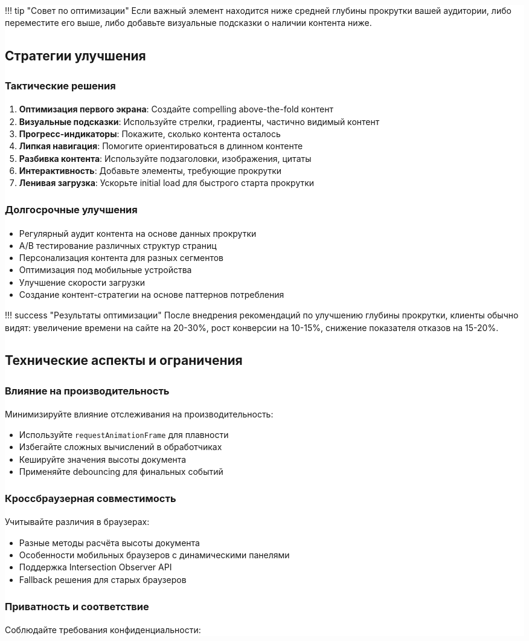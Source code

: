 !!! tip "Совет по оптимизации"
    Если важный элемент находится ниже средней глубины прокрутки вашей аудитории, либо переместите его выше, либо добавьте визуальные подсказки о наличии контента ниже.

## Стратегии улучшения

### Тактические решения

1. **Оптимизация первого экрана**: Создайте compelling above-the-fold контент
2. **Визуальные подсказки**: Используйте стрелки, градиенты, частично видимый контент
3. **Прогресс-индикаторы**: Покажите, сколько контента осталось
4. **Липкая навигация**: Помогите ориентироваться в длинном контенте
5. **Разбивка контента**: Используйте подзаголовки, изображения, цитаты
6. **Интерактивность**: Добавьте элементы, требующие прокрутки
7. **Ленивая загрузка**: Ускорьте initial load для быстрого старта прокрутки

### Долгосрочные улучшения

- Регулярный аудит контента на основе данных прокрутки
- A/B тестирование различных структур страниц
- Персонализация контента для разных сегментов
- Оптимизация под мобильные устройства
- Улучшение скорости загрузки
- Создание контент-стратегии на основе паттернов потребления

!!! success "Результаты оптимизации"
    После внедрения рекомендаций по улучшению глубины прокрутки, клиенты обычно видят: увеличение времени на сайте на 20-30%, рост конверсии на 10-15%, снижение показателя отказов на 15-20%.

## Технические аспекты и ограничения

### Влияние на производительность

Минимизируйте влияние отслеживания на производительность:

- Используйте `requestAnimationFrame` для плавности
- Избегайте сложных вычислений в обработчиках
- Кешируйте значения высоты документа
- Применяйте debouncing для финальных событий

### Кроссбраузерная совместимость

Учитывайте различия в браузерах:

- Разные методы расчёта высоты документа
- Особенности мобильных браузеров с динамическими панелями
- Поддержка Intersection Observer API
- Fallback решения для старых браузеров

### Приватность и соответствие

Соблюдайте требования конфиденциальности:
